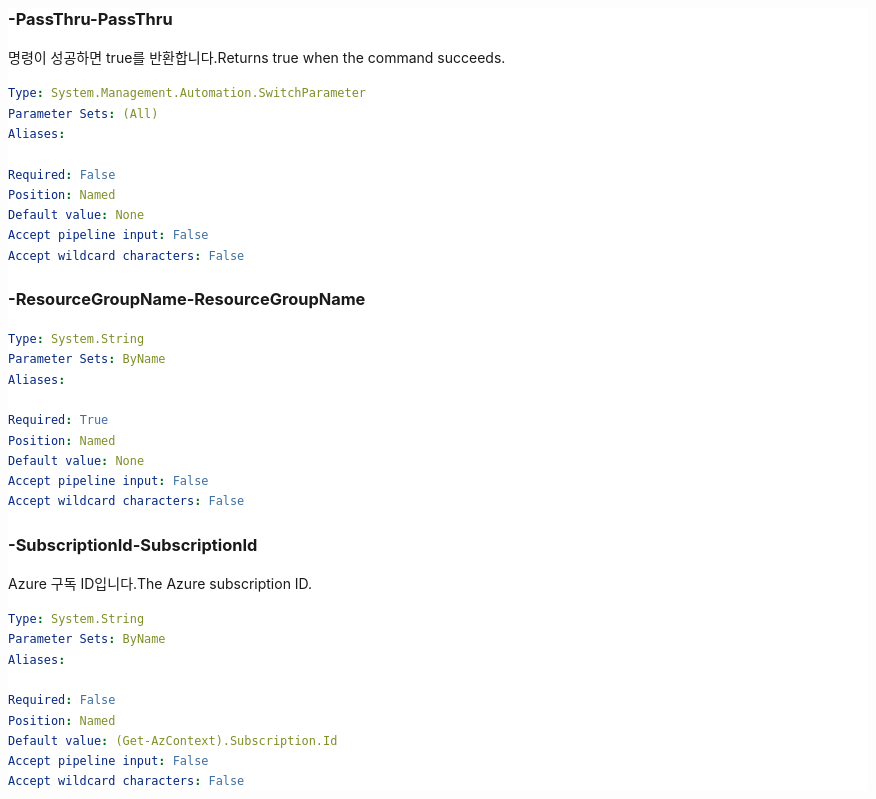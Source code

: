 ### <span data-ttu-id="e091b-123">-PassThru</span><span class="sxs-lookup"><span data-stu-id="e091b-123">-PassThru</span></span>
<span data-ttu-id="e091b-124">명령이 성공하면 true를 반환합니다.</span><span class="sxs-lookup"><span data-stu-id="e091b-124">Returns true when the command succeeds.</span></span>

```yaml
Type: System.Management.Automation.SwitchParameter
Parameter Sets: (All)
Aliases:

Required: False
Position: Named
Default value: None
Accept pipeline input: False
Accept wildcard characters: False
```

### <span data-ttu-id="e091b-125">-ResourceGroupName</span><span class="sxs-lookup"><span data-stu-id="e091b-125">-ResourceGroupName</span></span>


```yaml
Type: System.String
Parameter Sets: ByName
Aliases:

Required: True
Position: Named
Default value: None
Accept pipeline input: False
Accept wildcard characters: False
```

### <span data-ttu-id="e091b-126">-SubscriptionId</span><span class="sxs-lookup"><span data-stu-id="e091b-126">-SubscriptionId</span></span>
<span data-ttu-id="e091b-127">Azure 구독 ID입니다.</span><span class="sxs-lookup"><span data-stu-id="e091b-127">The Azure subscription ID.</span></span>

```yaml
Type: System.String
Parameter Sets: ByName
Aliases:

Required: False
Position: Named
Default value: (Get-AzContext).Subscription.Id
Accept pipeline input: False
Accept wildcard characters: False
```
